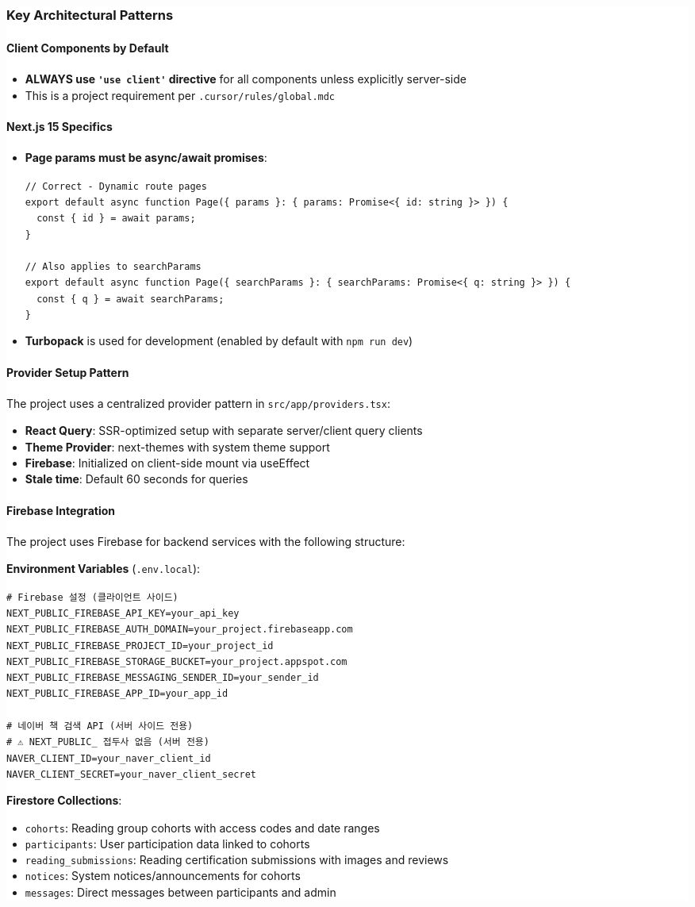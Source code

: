 ### Key Architectural Patterns

#### Client Components by Default
- **ALWAYS use `'use client'` directive** for all components unless explicitly server-side
- This is a project requirement per `.cursor/rules/global.mdc`

#### Next.js 15 Specifics
- **Page params must be async/await promises**:
  ```tsx
  // Correct - Dynamic route pages
  export default async function Page({ params }: { params: Promise<{ id: string }> }) {
    const { id } = await params;
  }

  // Also applies to searchParams
  export default async function Page({ searchParams }: { searchParams: Promise<{ q: string }> }) {
    const { q } = await searchParams;
  }
  ```
- **Turbopack** is used for development (enabled by default with `npm run dev`)

#### Provider Setup Pattern
The project uses a centralized provider pattern in `src/app/providers.tsx`:
- **React Query**: SSR-optimized setup with separate server/client query clients
- **Theme Provider**: next-themes with system theme support
- **Firebase**: Initialized on client-side mount via useEffect
- **Stale time**: Default 60 seconds for queries

#### Firebase Integration
The project uses Firebase for backend services with the following structure:

**Environment Variables** (`.env.local`):
```env
# Firebase 설정 (클라이언트 사이드)
NEXT_PUBLIC_FIREBASE_API_KEY=your_api_key
NEXT_PUBLIC_FIREBASE_AUTH_DOMAIN=your_project.firebaseapp.com
NEXT_PUBLIC_FIREBASE_PROJECT_ID=your_project_id
NEXT_PUBLIC_FIREBASE_STORAGE_BUCKET=your_project.appspot.com
NEXT_PUBLIC_FIREBASE_MESSAGING_SENDER_ID=your_sender_id
NEXT_PUBLIC_FIREBASE_APP_ID=your_app_id

# 네이버 책 검색 API (서버 사이드 전용)
# ⚠️ NEXT_PUBLIC_ 접두사 없음 (서버 전용)
NAVER_CLIENT_ID=your_naver_client_id
NAVER_CLIENT_SECRET=your_naver_client_secret
```

**Firestore Collections**:
- `cohorts`: Reading group cohorts with access codes and date ranges
- `participants`: User participation data linked to cohorts
- `reading_submissions`: Reading certification submissions with images and reviews
- `notices`: System notices/announcements for cohorts
- `messages`: Direct messages between participants and admin
